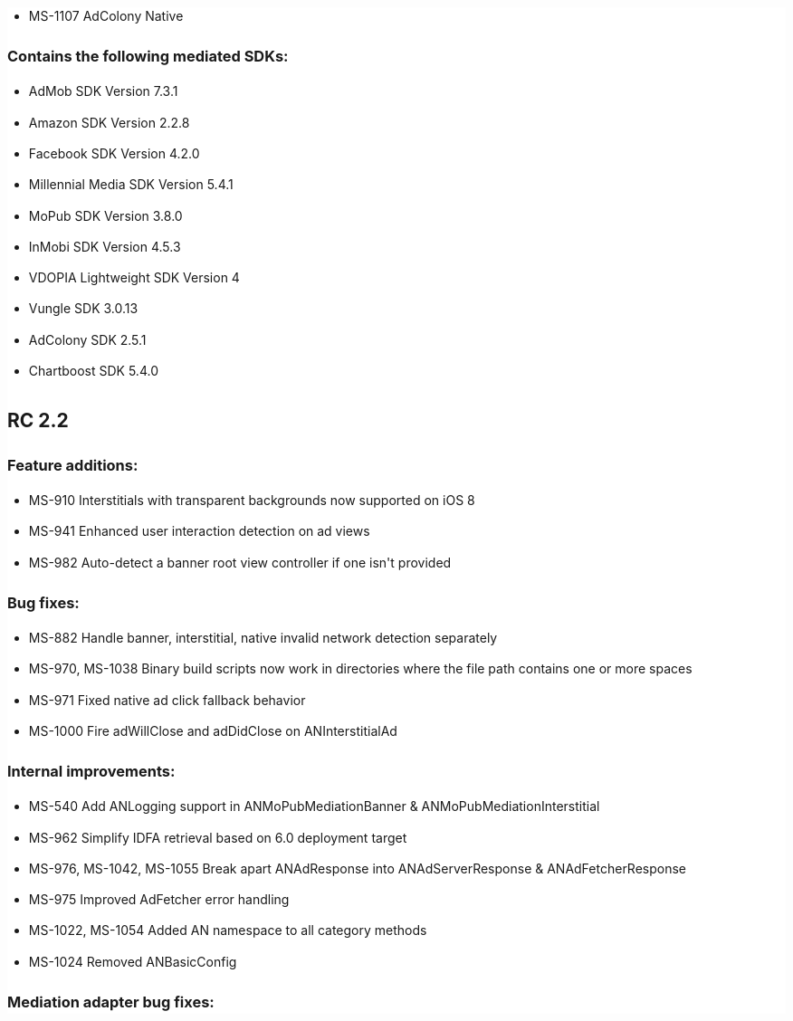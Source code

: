 + MS-1107 AdColony Native

### Contains the following mediated SDKs:

+ AdMob SDK Version 7.3.1

+ Amazon SDK Version 2.2.8

+ Facebook SDK Version 4.2.0

+ Millennial Media SDK Version 5.4.1

+ MoPub SDK Version 3.8.0

+ InMobi SDK Version 4.5.3

+ VDOPIA Lightweight SDK Version 4

+ Vungle SDK 3.0.13

+ AdColony SDK 2.5.1

+ Chartboost SDK 5.4.0

## RC 2.2

### Feature additions:

+ MS-910 Interstitials with transparent backgrounds now supported on iOS 8

+ MS-941 Enhanced user interaction detection on ad views

+ MS-982 Auto-detect a banner root view controller if one isn't provided

### Bug fixes:

+ MS-882 Handle banner, interstitial, native invalid network detection separately

+ MS-970, MS-1038 Binary build scripts now work in directories where the file path contains one or more spaces

+ MS-971 Fixed native ad click fallback behavior

+ MS-1000 Fire adWillClose and adDidClose on ANInterstitialAd

### Internal improvements:

+ MS-540 Add ANLogging support in ANMoPubMediationBanner & ANMoPubMediationInterstitial

+ MS-962 Simplify IDFA retrieval based on 6.0 deployment target

+ MS-976, MS-1042, MS-1055 Break apart ANAdResponse into ANAdServerResponse & ANAdFetcherResponse

+ MS-975 Improved AdFetcher error handling

+ MS-1022, MS-1054 Added AN namespace to all category methods

+ MS-1024 Removed ANBasicConfig

### Mediation adapter bug fixes:
